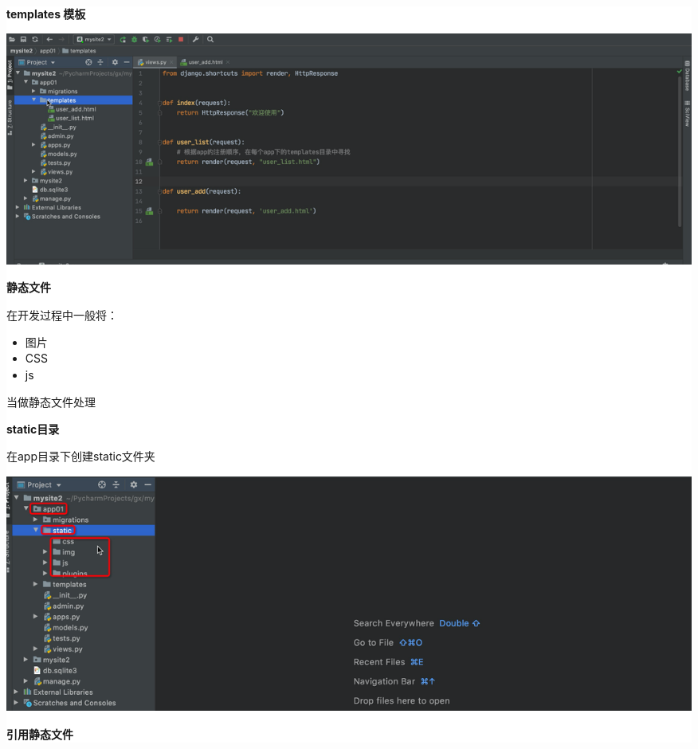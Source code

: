 **templates 模板**

![image-20211124102815510](images/image-20211124102815510.png)

**静态文件**

在开发过程中一般将：

- 图片
- CSS
- js

当做静态文件处理

**static目录**

在app目录下创建static文件夹

![image-20211124103828667](images/image-20211124103828667.png)

**引用静态文件**
